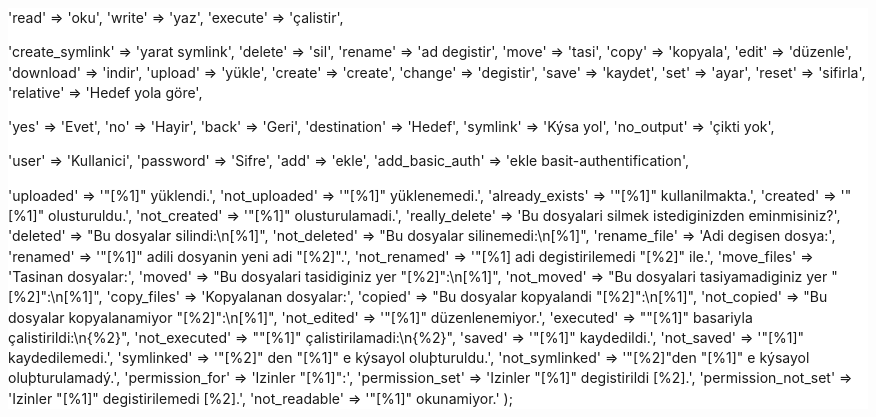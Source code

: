 'read' =&gt; 'oku',
'write' =&gt; 'yaz',
'execute' =&gt; 'çalistir',

'create_symlink' =&gt; 'yarat symlink',
'delete' =&gt; 'sil',
'rename' =&gt; 'ad degistir',
'move' =&gt; 'tasi',
'copy' =&gt; 'kopyala',
'edit' =&gt; 'düzenle',
'download' =&gt; 'indir',
'upload' =&gt; 'yükle',
'create' =&gt; 'create',
'change' =&gt; 'degistir',
'save' =&gt; 'kaydet',
'set' =&gt; 'ayar',
'reset' =&gt; 'sifirla',
'relative' =&gt; 'Hedef yola göre',

'yes' =&gt; 'Evet',
'no' =&gt; 'Hayir',
'back' =&gt; 'Geri',
'destination' =&gt; 'Hedef',
'symlink' =&gt; 'Kýsa yol',
'no_output' =&gt; 'çikti yok',

'user' =&gt; 'Kullanici',
'password' =&gt; 'Sifre',
'add' =&gt; 'ekle',
'add_basic_auth' =&gt; 'ekle basit-authentification',

'uploaded' =&gt; '"[%1]" yüklendi.',
'not_uploaded' =&gt; '"[%1]" yüklenemedi.',
'already_exists' =&gt; '"[%1]" kullanilmakta.',
'created' =&gt; '"[%1]" olusturuldu.',
'not_created' =&gt; '"[%1]" olusturulamadi.',
'really_delete' =&gt; 'Bu dosyalari silmek istediginizden eminmisiniz?',
'deleted' =&gt; "Bu dosyalar silindi:\n[%1]",
'not_deleted' =&gt; "Bu dosyalar silinemedi:\n[%1]",
'rename_file' =&gt; 'Adi degisen dosya:',
'renamed' =&gt; '"[%1]" adili dosyanin yeni adi "[%2]".',
'not_renamed' =&gt; '"[%1] adi degistirilemedi "[%2]" ile.',
'move_files' =&gt; 'Tasinan dosyalar:',
'moved' =&gt; "Bu dosyalari tasidiginiz yer \"[%2]\":\n[%1]",
'not_moved' =&gt; "Bu dosyalari tasiyamadiginiz yer \"[%2]\":\n[%1]",
'copy_files' =&gt; 'Kopyalanan dosyalar:',
'copied' =&gt; "Bu dosyalar kopyalandi \"[%2]\":\n[%1]",
'not_copied' =&gt; "Bu dosyalar kopyalanamiyor \"[%2]\":\n[%1]",
'not_edited' =&gt; '"[%1]" düzenlenemiyor.',
'executed' =&gt; "\"[%1]\" basariyla çalistirildi:\n{%2}",
'not_executed' =&gt; "\"[%1]\" çalistirilamadi:\n{%2}",
'saved' =&gt; '"[%1]" kaydedildi.',
'not_saved' =&gt; '"[%1]" kaydedilemedi.',
'symlinked' =&gt; '"[%2]" den "[%1]" e kýsayol oluþturuldu.',
'not_symlinked' =&gt; '"[%2]"den "[%1]" e kýsayol oluþturulamadý.',
'permission_for' =&gt; 'Izinler "[%1]":',
'permission_set' =&gt; 'Izinler "[%1]" degistirildi [%2].',
'permission_not_set' =&gt; 'Izinler "[%1]" degistirilemedi [%2].',
'not_readable' =&gt; '"[%1]" okunamiyor.'
		);
